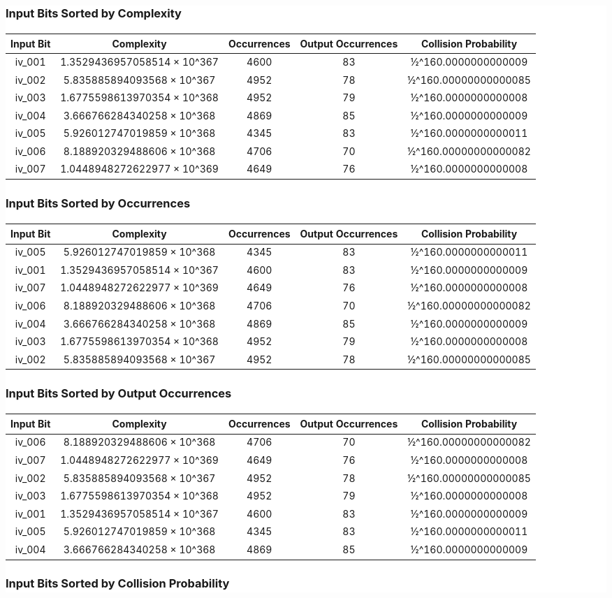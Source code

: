 ### Input Bits Sorted by Complexity

| Input Bit | Complexity | Occurrences | Output Occurrences | Collision Probability |
|:---------:|:----------:|:-----------:|:------------------:|:---------------------:|
| iv_001 | 1.3529436957058514 × 10^367 | 4600 | 83 | ½^160.0000000000009 |
| iv_002 | 5.835885894093568 × 10^367 | 4952 | 78 | ½^160.00000000000085 |
| iv_003 | 1.6775598613970354 × 10^368 | 4952 | 79 | ½^160.0000000000008 |
| iv_004 | 3.666766284340258 × 10^368 | 4869 | 85 | ½^160.0000000000009 |
| iv_005 | 5.926012747019859 × 10^368 | 4345 | 83 | ½^160.0000000000011 |
| iv_006 | 8.188920329488606 × 10^368 | 4706 | 70 | ½^160.00000000000082 |
| iv_007 | 1.0448948272622977 × 10^369 | 4649 | 76 | ½^160.0000000000008 |

### Input Bits Sorted by Occurrences

| Input Bit | Complexity | Occurrences | Output Occurrences | Collision Probability |
|:---------:|:----------:|:-----------:|:------------------:|:---------------------:|
| iv_005 | 5.926012747019859 × 10^368 | 4345 | 83 | ½^160.0000000000011 |
| iv_001 | 1.3529436957058514 × 10^367 | 4600 | 83 | ½^160.0000000000009 |
| iv_007 | 1.0448948272622977 × 10^369 | 4649 | 76 | ½^160.0000000000008 |
| iv_006 | 8.188920329488606 × 10^368 | 4706 | 70 | ½^160.00000000000082 |
| iv_004 | 3.666766284340258 × 10^368 | 4869 | 85 | ½^160.0000000000009 |
| iv_003 | 1.6775598613970354 × 10^368 | 4952 | 79 | ½^160.0000000000008 |
| iv_002 | 5.835885894093568 × 10^367 | 4952 | 78 | ½^160.00000000000085 |

### Input Bits Sorted by Output Occurrences

| Input Bit | Complexity | Occurrences | Output Occurrences | Collision Probability |
|:---------:|:----------:|:-----------:|:------------------:|:---------------------:|
| iv_006 | 8.188920329488606 × 10^368 | 4706 | 70 | ½^160.00000000000082 |
| iv_007 | 1.0448948272622977 × 10^369 | 4649 | 76 | ½^160.0000000000008 |
| iv_002 | 5.835885894093568 × 10^367 | 4952 | 78 | ½^160.00000000000085 |
| iv_003 | 1.6775598613970354 × 10^368 | 4952 | 79 | ½^160.0000000000008 |
| iv_001 | 1.3529436957058514 × 10^367 | 4600 | 83 | ½^160.0000000000009 |
| iv_005 | 5.926012747019859 × 10^368 | 4345 | 83 | ½^160.0000000000011 |
| iv_004 | 3.666766284340258 × 10^368 | 4869 | 85 | ½^160.0000000000009 |

### Input Bits Sorted by Collision Probability
